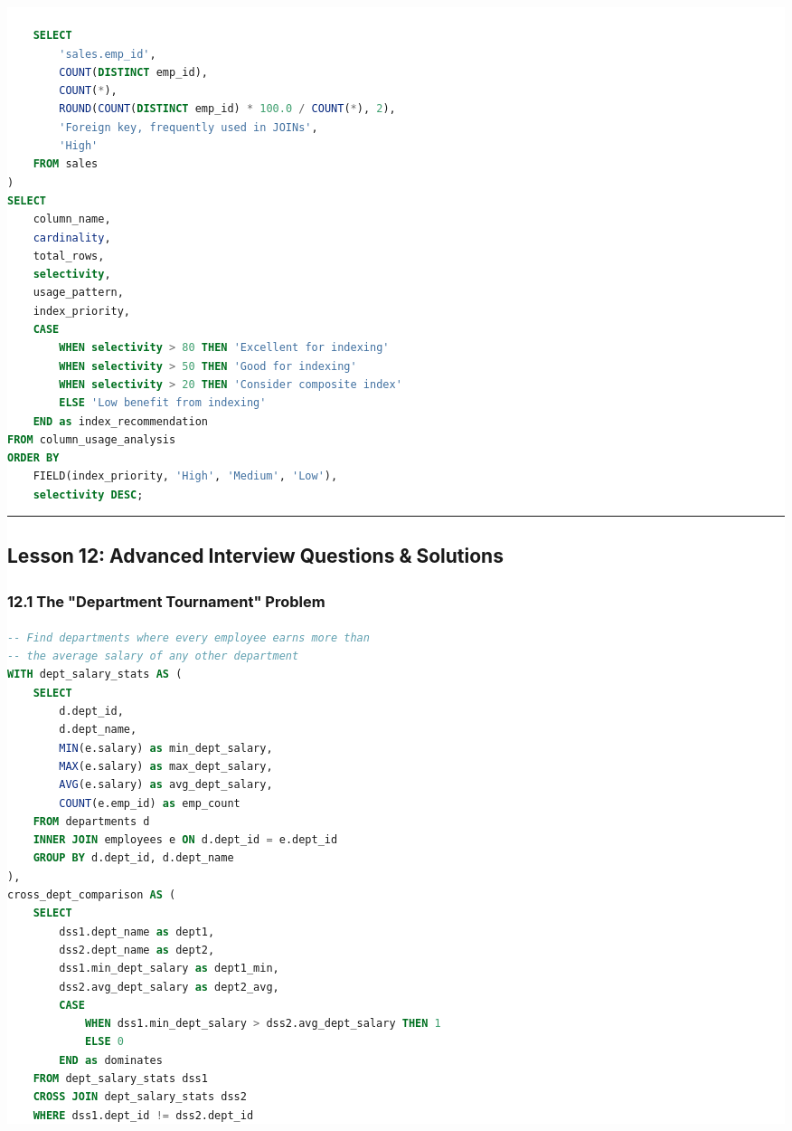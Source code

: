 ```sql
    
    SELECT 
        'sales.emp_id',
        COUNT(DISTINCT emp_id),
        COUNT(*),
        ROUND(COUNT(DISTINCT emp_id) * 100.0 / COUNT(*), 2),
        'Foreign key, frequently used in JOINs',
        'High'
    FROM sales
)
SELECT 
    column_name,
    cardinality,
    total_rows,
    selectivity,
    usage_pattern,
    index_priority,
    CASE 
        WHEN selectivity > 80 THEN 'Excellent for indexing'
        WHEN selectivity > 50 THEN 'Good for indexing'
        WHEN selectivity > 20 THEN 'Consider composite index'
        ELSE 'Low benefit from indexing'
    END as index_recommendation
FROM column_usage_analysis
ORDER BY 
    FIELD(index_priority, 'High', 'Medium', 'Low'),
    selectivity DESC;
```

---

## Lesson 12: Advanced Interview Questions & Solutions

### 12.1 The "Department Tournament" Problem
```sql
-- Find departments where every employee earns more than 
-- the average salary of any other department
WITH dept_salary_stats AS (
    SELECT 
        d.dept_id,
        d.dept_name,
        MIN(e.salary) as min_dept_salary,
        MAX(e.salary) as max_dept_salary,
        AVG(e.salary) as avg_dept_salary,
        COUNT(e.emp_id) as emp_count
    FROM departments d
    INNER JOIN employees e ON d.dept_id = e.dept_id
    GROUP BY d.dept_id, d.dept_name
),
cross_dept_comparison AS (
    SELECT 
        dss1.dept_name as dept1,
        dss2.dept_name as dept2,
        dss1.min_dept_salary as dept1_min,
        dss2.avg_dept_salary as dept2_avg,
        CASE 
            WHEN dss1.min_dept_salary > dss2.avg_dept_salary THEN 1 
            ELSE 0 
        END as dominates
    FROM dept_salary_stats dss1
    CROSS JOIN dept_salary_stats dss2
    WHERE dss1.dept_id != dss2.dept_id
```